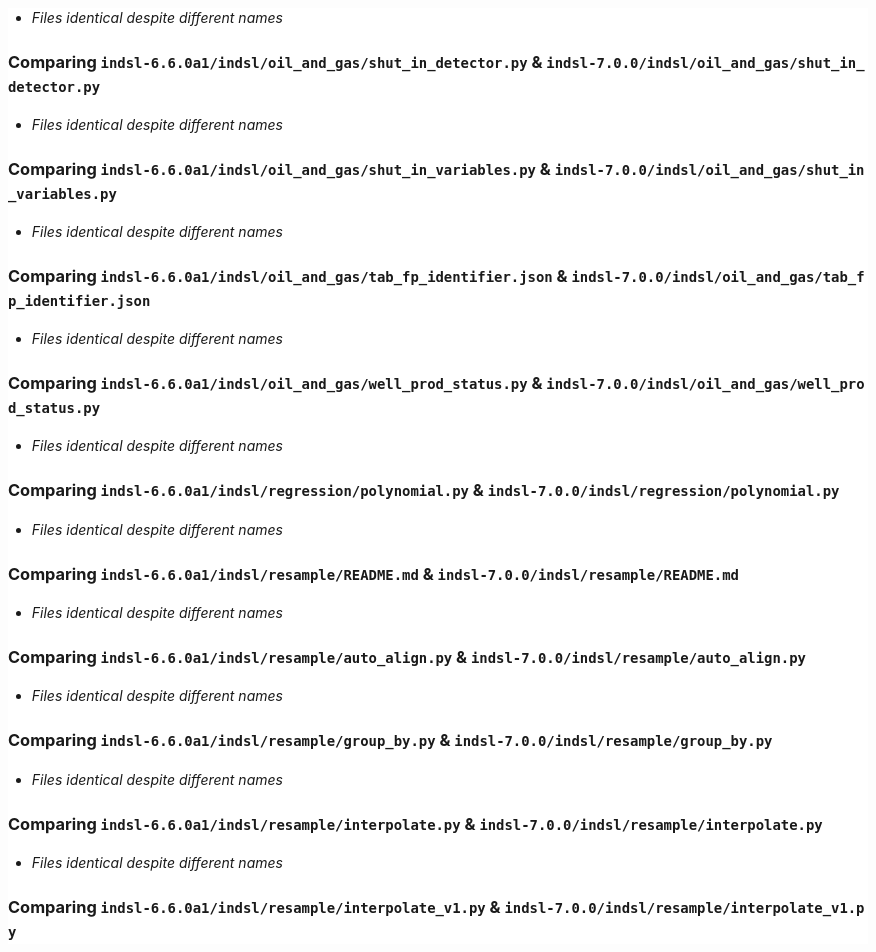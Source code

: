  * *Files identical despite different names*

### Comparing `indsl-6.6.0a1/indsl/oil_and_gas/shut_in_detector.py` & `indsl-7.0.0/indsl/oil_and_gas/shut_in_detector.py`

 * *Files identical despite different names*

### Comparing `indsl-6.6.0a1/indsl/oil_and_gas/shut_in_variables.py` & `indsl-7.0.0/indsl/oil_and_gas/shut_in_variables.py`

 * *Files identical despite different names*

### Comparing `indsl-6.6.0a1/indsl/oil_and_gas/tab_fp_identifier.json` & `indsl-7.0.0/indsl/oil_and_gas/tab_fp_identifier.json`

 * *Files identical despite different names*

### Comparing `indsl-6.6.0a1/indsl/oil_and_gas/well_prod_status.py` & `indsl-7.0.0/indsl/oil_and_gas/well_prod_status.py`

 * *Files identical despite different names*

### Comparing `indsl-6.6.0a1/indsl/regression/polynomial.py` & `indsl-7.0.0/indsl/regression/polynomial.py`

 * *Files identical despite different names*

### Comparing `indsl-6.6.0a1/indsl/resample/README.md` & `indsl-7.0.0/indsl/resample/README.md`

 * *Files identical despite different names*

### Comparing `indsl-6.6.0a1/indsl/resample/auto_align.py` & `indsl-7.0.0/indsl/resample/auto_align.py`

 * *Files identical despite different names*

### Comparing `indsl-6.6.0a1/indsl/resample/group_by.py` & `indsl-7.0.0/indsl/resample/group_by.py`

 * *Files identical despite different names*

### Comparing `indsl-6.6.0a1/indsl/resample/interpolate.py` & `indsl-7.0.0/indsl/resample/interpolate.py`

 * *Files identical despite different names*

### Comparing `indsl-6.6.0a1/indsl/resample/interpolate_v1.py` & `indsl-7.0.0/indsl/resample/interpolate_v1.py`
